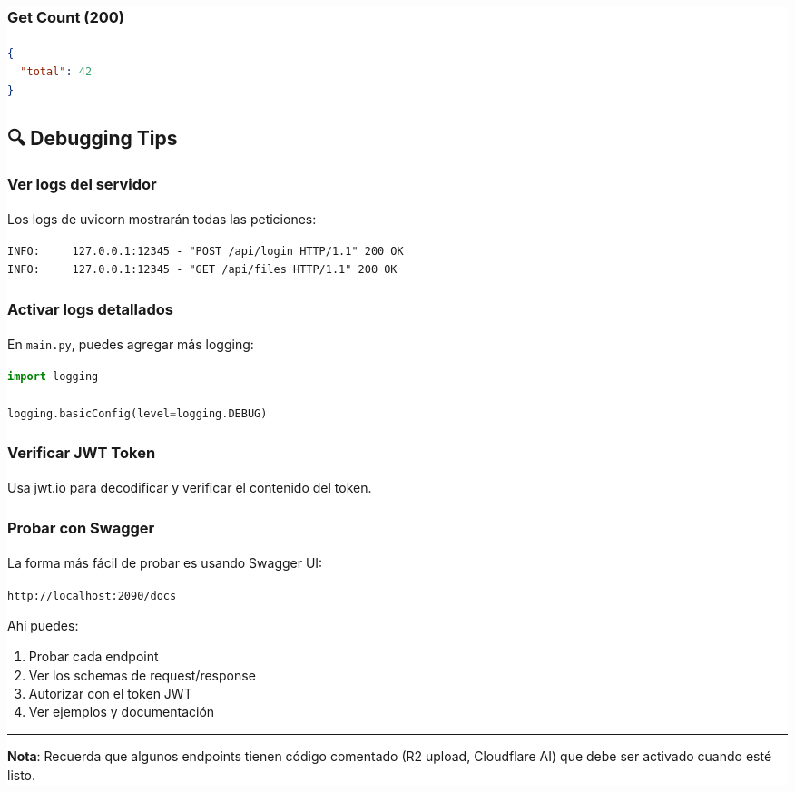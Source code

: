 ### Get Count (200)

```json
{
  "total": 42
}
```

## 🔍 Debugging Tips

### Ver logs del servidor

Los logs de uvicorn mostrarán todas las peticiones:

```
INFO:     127.0.0.1:12345 - "POST /api/login HTTP/1.1" 200 OK
INFO:     127.0.0.1:12345 - "GET /api/files HTTP/1.1" 200 OK
```

### Activar logs detallados

En `main.py`, puedes agregar más logging:

```python
import logging

logging.basicConfig(level=logging.DEBUG)
```

### Verificar JWT Token

Usa [jwt.io](https://jwt.io) para decodificar y verificar el contenido del token.

### Probar con Swagger

La forma más fácil de probar es usando Swagger UI:

```
http://localhost:2090/docs
```

Ahí puedes:
1. Probar cada endpoint
2. Ver los schemas de request/response
3. Autorizar con el token JWT
4. Ver ejemplos y documentación

---

**Nota**: Recuerda que algunos endpoints tienen código comentado (R2 upload, Cloudflare AI) que debe ser activado cuando esté listo.
